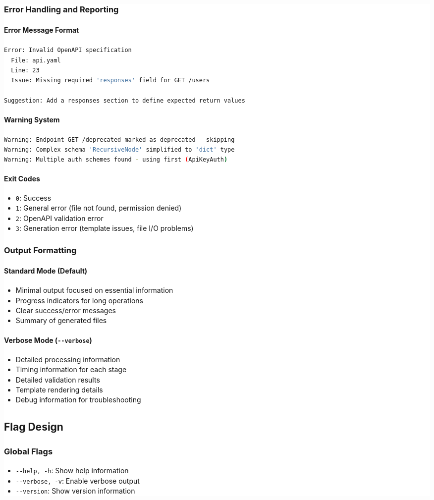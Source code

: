 ### Error Handling and Reporting

#### Error Message Format

```bash
Error: Invalid OpenAPI specification
  File: api.yaml
  Line: 23
  Issue: Missing required 'responses' field for GET /users
  
Suggestion: Add a responses section to define expected return values
```

#### Warning System

```bash
Warning: Endpoint GET /deprecated marked as deprecated - skipping
Warning: Complex schema 'RecursiveNode' simplified to 'dict' type
Warning: Multiple auth schemes found - using first (ApiKeyAuth)
```

#### Exit Codes

- `0`: Success
- `1`: General error (file not found, permission denied)
- `2`: OpenAPI validation error
- `3`: Generation error (template issues, file I/O problems)

### Output Formatting

#### Standard Mode (Default)

- Minimal output focused on essential information
- Progress indicators for long operations
- Clear success/error messages
- Summary of generated files

#### Verbose Mode (`--verbose`)

- Detailed processing information
- Timing information for each stage
- Detailed validation results
- Template rendering details
- Debug information for troubleshooting

## Flag Design

### Global Flags

- `--help, -h`: Show help information
- `--verbose, -v`: Enable verbose output
- `--version`: Show version information
